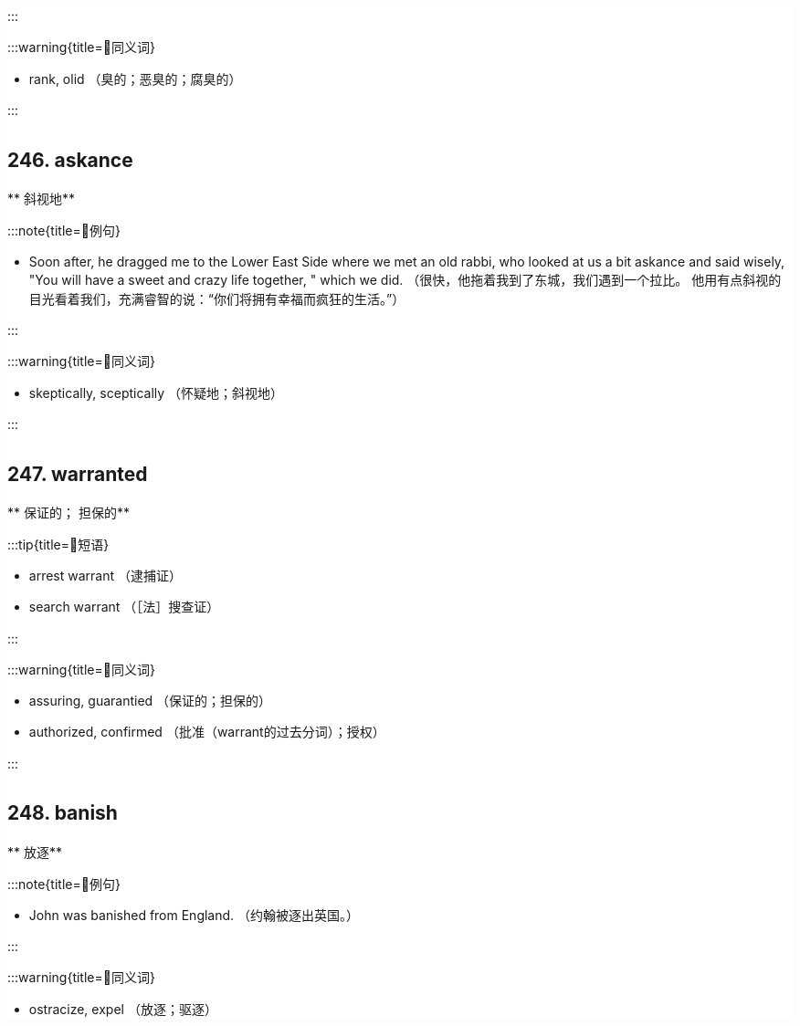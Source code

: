 :::

:::warning{title=🤔同义词}

- rank, olid （臭的；恶臭的；腐臭的）

:::


## 246. askance

** 斜视地**

:::note{title=🎤例句}

- Soon after, he dragged me to the Lower East Side where we met an old rabbi, who looked at us a bit askance and said wisely, "You will have a sweet and crazy life together, " which we did. （很快，他拖着我到了东城，我们遇到一个拉比。 他用有点斜视的目光看着我们，充满睿智的说：“你们将拥有幸福而疯狂的生活。”）

:::

:::warning{title=🤔同义词}

- skeptically, sceptically （怀疑地；斜视地）

:::


## 247. warranted

** 保证的； 担保的**

:::tip{title=🤩短语}

- arrest warrant （逮捕证）

- search warrant （［法］搜查证）

:::

:::warning{title=🤔同义词}

- assuring, guarantied （保证的；担保的）

- authorized, confirmed （批准（warrant的过去分词）；授权）

:::


## 248. banish

** 放逐**

:::note{title=🎤例句}

- John was banished from England. （约翰被逐出英国。）

:::

:::warning{title=🤔同义词}

- ostracize, expel （放逐；驱逐）
